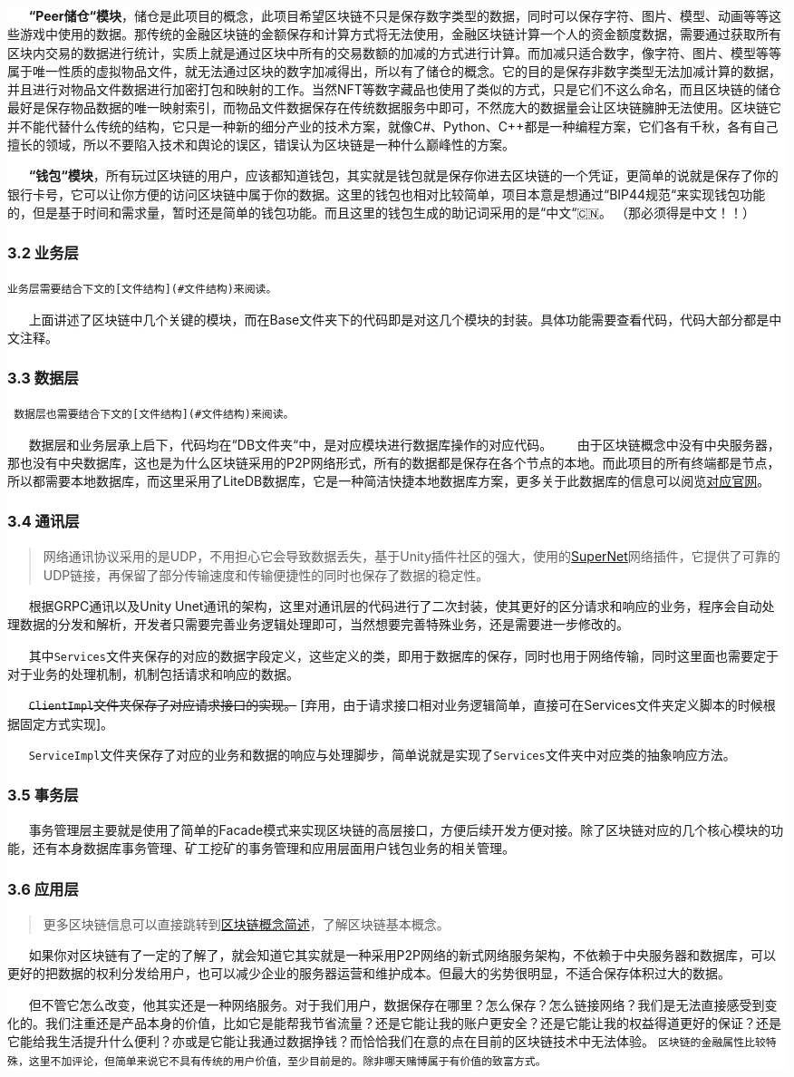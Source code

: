 
&nbsp;&nbsp;&nbsp;&nbsp;&nbsp;&nbsp;**“Peer储仓“模块**，储仓是此项目的概念，此项目希望区块链不只是保存数字类型的数据，同时可以保存字符、图片、模型、动画等等这些游戏中使用的数据。那传统的金融区块链的金额保存和计算方式将无法使用，金融区块链计算一个人的资金额度数据，需要通过获取所有区块内交易的数据进行统计，实质上就是通过区块中所有的交易数额的加减的方式进行计算。而加减只适合数字，像字符、图片、模型等等属于唯一性质的虚拟物品文件，就无法通过区块的数字加减得出，所以有了储仓的概念。它的目的是保存非数字类型无法加减计算的数据，并且进行对物品文件数据进行加密打包和映射的工作。当然NFT等数字藏品也使用了类似的方式，只是它们不这么命名，而且区块链的储仓 最好是保存物品数据的唯一映射索引，而物品文件数据保存在传统数据服务中即可，不然庞大的数据量会让区块链臃肿无法使用。区块链它并不能代替什么传统的结构，它只是一种新的细分产业的技术方案，就像C#、Python、C++都是一种编程方案，它们各有千秋，各有自己擅长的领域，所以不要陷入技术和舆论的误区，错误认为区块链是一种什么巅峰性的方案。

&nbsp;&nbsp;&nbsp;&nbsp;&nbsp;&nbsp;**“钱包“模块**，所有玩过区块链的用户，应该都知道钱包，其实就是钱包就是保存你进去区块链的一个凭证，更简单的说就是保存了你的银行卡号，它可以让你方便的访问区块链中属于你的数据。这里的钱包也相对比较简单，项目本意是想通过“BIP44规范“来实现钱包功能的，但是基于时间和需求量，暂时还是简单的钱包功能。而且这里的钱包生成的助记词采用的是“中文“🇨🇳。 （那必须得是中文！！）

### 3.2 业务层
`业务层需要结合下文的[文件结构](#文件结构)来阅读。`

&nbsp;&nbsp;&nbsp;&nbsp;&nbsp;&nbsp;上面讲述了区块链中几个关键的模块，而在Base文件夹下的代码即是对这几个模块的封装。具体功能需要查看代码，代码大部分都是中文注释。
### 3.3 数据层
` 数据层也需要结合下文的[文件结构](#文件结构)来阅读。`

&nbsp;&nbsp;&nbsp;&nbsp;&nbsp;&nbsp;数据层和业务层承上启下，代码均在“DB文件夹“中，是对应模块进行数据库操作的对应代码。
&nbsp;&nbsp;&nbsp;&nbsp;&nbsp;&nbsp;由于区块链概念中没有中央服务器，那也没有中央数据库，这也是为什么区块链采用的P2P网络形式，所有的数据都是保存在各个节点的本地。而此项目的所有终端都是节点，所以都需要本地数据库，而这里采用了LiteDB数据库，它是一种简洁快捷本地数据库方案，更多关于此数据库的信息可以阅览[对应官网](https://www.litedb.org/docs/)。

### 3.4 通讯层
> 网络通讯协议采用的是UDP，不用担心它会导致数据丢失，基于Unity插件社区的强大，使用的[SuperNet](https://superversus.com/netcode/)网络插件，它提供了可靠的UDP链接，再保留了部分传输速度和传输便捷性的同时也保存了数据的稳定性。

&nbsp;&nbsp;&nbsp;&nbsp;&nbsp;&nbsp;根据GRPC通讯以及Unity Unet通讯的架构，这里对通讯层的代码进行了二次封装，使其更好的区分请求和响应的业务，程序会自动处理数据的分发和解析，开发者只需要完善业务逻辑处理即可，当然想要完善特殊业务，还是需要进一步修改的。

&nbsp;&nbsp;&nbsp;&nbsp;&nbsp;&nbsp;其中`Services`文件夹保存的对应的数据字段定义，这些定义的类，即用于数据库的保存，同时也用于网络传输，同时这里面也需要定于对于业务的处理机制，机制包括请求和响应的数据。

&nbsp;&nbsp;&nbsp;&nbsp;&nbsp;&nbsp;~~`ClientImpl`文件夹保存了对应请求接口的实现。~~ [弃用，由于请求接口相对业务逻辑简单，直接可在Services文件夹定义脚本的时候根据固定方式实现]。

&nbsp;&nbsp;&nbsp;&nbsp;&nbsp;&nbsp;`ServiceImpl`文件夹保存了对应的业务和数据的响应与处理脚步，简单说就是实现了`Services`文件夹中对应类的抽象响应方法。

### 3.5 事务层
&nbsp;&nbsp;&nbsp;&nbsp;&nbsp;&nbsp;事务管理层主要就是使用了简单的Facade模式来实现区块链的高层接口，方便后续开发方便对接。除了区块链对应的几个核心模块的功能，还有本身数据库事务管理、矿工挖矿的事务管理和应用层面用户钱包业务的相关管理。

### 3.6 应用层
> 更多区块链信息可以直接跳转到[区块链概念简述](#区块链概念简述)，了解区块链基本概念。

&nbsp;&nbsp;&nbsp;&nbsp;&nbsp;&nbsp;如果你对区块链有了一定的了解了，就会知道它其实就是一种采用P2P网络的新式网络服务架构，不依赖于中央服务器和数据库，可以更好的把数据的权利分发给用户，也可以减少企业的服务器运营和维护成本。但最大的劣势很明显，不适合保存体积过大的数据。

&nbsp;&nbsp;&nbsp;&nbsp;&nbsp;&nbsp;但不管它怎么改变，他其实还是一种网络服务。对于我们用户，数据保存在哪里？怎么保存？怎么链接网络？我们是无法直接感受到变化的。我们注重还是产品本身的价值，比如它是能帮我节省流量？还是它能让我的账户更安全？还是它能让我的权益得道更好的保证？还是它能给我生活提升什么便利？亦或是它能让我通过数据挣钱？而恰恰我们在意的点在目前的区块链技术中无法体验。 `区块链的金融属性比较特殊，这里不加评论，但简单来说它不具有传统的用户价值，至少目前是的。除非哪天赌博属于有价值的致富方式。`
